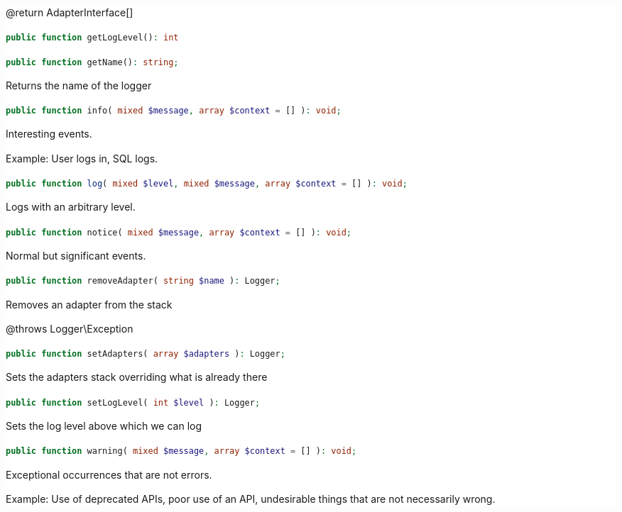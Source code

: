 @return AdapterInterface[]


```php
public function getLogLevel(): int
```


```php
public function getName(): string;
```
Returns the name of the logger


```php
public function info( mixed $message, array $context = [] ): void;
```
Interesting events.

Example: User logs in, SQL logs.



```php
public function log( mixed $level, mixed $message, array $context = [] ): void;
```
Logs with an arbitrary level.



```php
public function notice( mixed $message, array $context = [] ): void;
```
Normal but significant events.



```php
public function removeAdapter( string $name ): Logger;
```
Removes an adapter from the stack


@throws Logger\Exception


```php
public function setAdapters( array $adapters ): Logger;
```
Sets the adapters stack overriding what is already there



```php
public function setLogLevel( int $level ): Logger;
```
Sets the log level above which we can log


```php
public function warning( mixed $message, array $context = [] ): void;
```
Exceptional occurrences that are not errors.

Example: Use of deprecated APIs, poor use of an API, undesirable things
that are not necessarily wrong.
